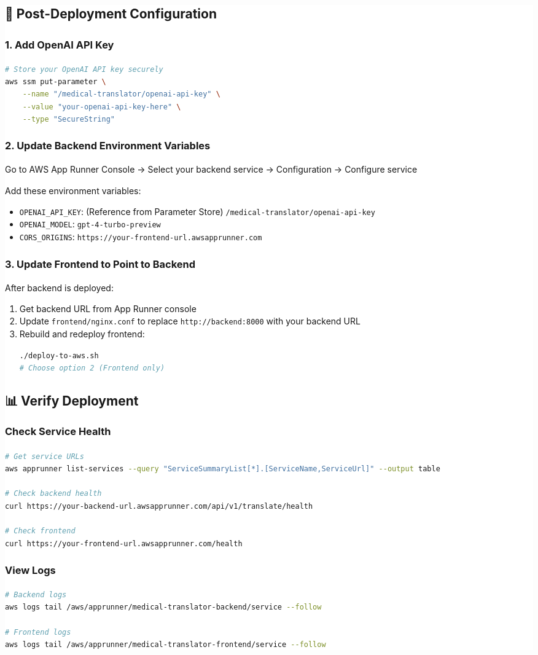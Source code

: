 ## 🔧 Post-Deployment Configuration

### 1. Add OpenAI API Key

```bash
# Store your OpenAI API key securely
aws ssm put-parameter \
    --name "/medical-translator/openai-api-key" \
    --value "your-openai-api-key-here" \
    --type "SecureString"
```

### 2. Update Backend Environment Variables

Go to AWS App Runner Console → Select your backend service → Configuration → Configure service

Add these environment variables:

- `OPENAI_API_KEY`: (Reference from Parameter Store) `/medical-translator/openai-api-key`
- `OPENAI_MODEL`: `gpt-4-turbo-preview`
- `CORS_ORIGINS`: `https://your-frontend-url.awsapprunner.com`

### 3. Update Frontend to Point to Backend

After backend is deployed:

1. Get backend URL from App Runner console
2. Update `frontend/nginx.conf` to replace `http://backend:8000` with your backend URL
3. Rebuild and redeploy frontend:
   ```bash
   ./deploy-to-aws.sh
   # Choose option 2 (Frontend only)
   ```

## 📊 Verify Deployment

### Check Service Health

```bash
# Get service URLs
aws apprunner list-services --query "ServiceSummaryList[*].[ServiceName,ServiceUrl]" --output table

# Check backend health
curl https://your-backend-url.awsapprunner.com/api/v1/translate/health

# Check frontend
curl https://your-frontend-url.awsapprunner.com/health
```

### View Logs

```bash
# Backend logs
aws logs tail /aws/apprunner/medical-translator-backend/service --follow

# Frontend logs
aws logs tail /aws/apprunner/medical-translator-frontend/service --follow
```
